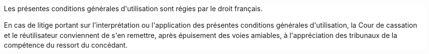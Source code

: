 Les présentes conditions générales d'utilisation sont régies par le
droit français.

En cas de litige portant sur l'interprétation ou l'application des
présentes conditions générales d'utilisation, la Cour de cassation et le
réutilisateur conviennent de s'en remettre, après épuisement des voies
amiables, à l'appréciation des tribunaux de la compétence du ressort du
concédant.
